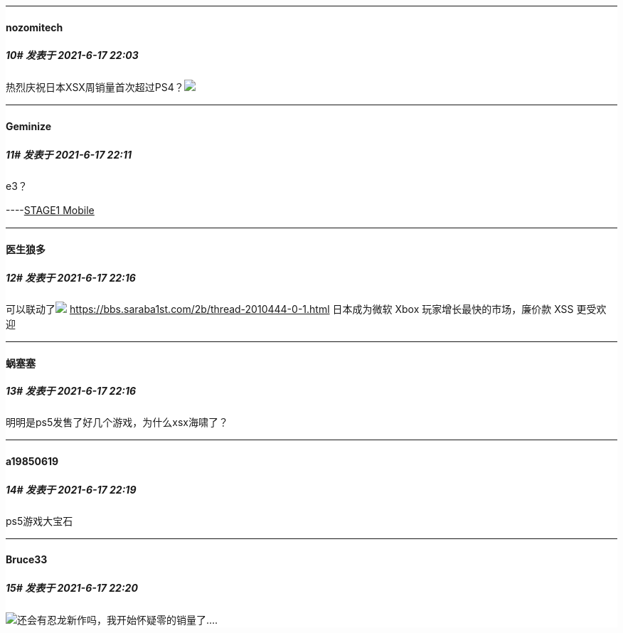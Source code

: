 
*****

####  nozomitech  
##### 10#       发表于 2021-6-17 22:03


热烈庆祝日本XSX周销量首次超过PS4？<img src="https://static.saraba1st.com/image/smiley/face2017/067.png" referrerpolicy="no-referrer">


*****

####  Geminize  
##### 11#       发表于 2021-6-17 22:11


e3？


----[STAGE1 Mobile](http://bbs.saraba1st.com/?1.0)


*****

####  医生狼多  
##### 12#       发表于 2021-6-17 22:16


可以联动了<img src="https://static.saraba1st.com/image/smiley/face2017/067.png" referrerpolicy="no-referrer">
https://bbs.saraba1st.com/2b/thread-2010444-0-1.html
日本成为微软 Xbox 玩家增长最快的市场，廉价款 XSS 更受欢迎  


*****

####  蜗塞塞  
##### 13#       发表于 2021-6-17 22:16


明明是ps5发售了好几个游戏，为什么xsx海啸了？


*****

####  a19850619  
##### 14#       发表于 2021-6-17 22:19


ps5游戏大宝石


*****

####  Bruce33  
##### 15#       发表于 2021-6-17 22:20


<img src="https://static.saraba1st.com/image/smiley/face2017/067.png" referrerpolicy="no-referrer">还会有忍龙新作吗，我开始怀疑零的销量了….
